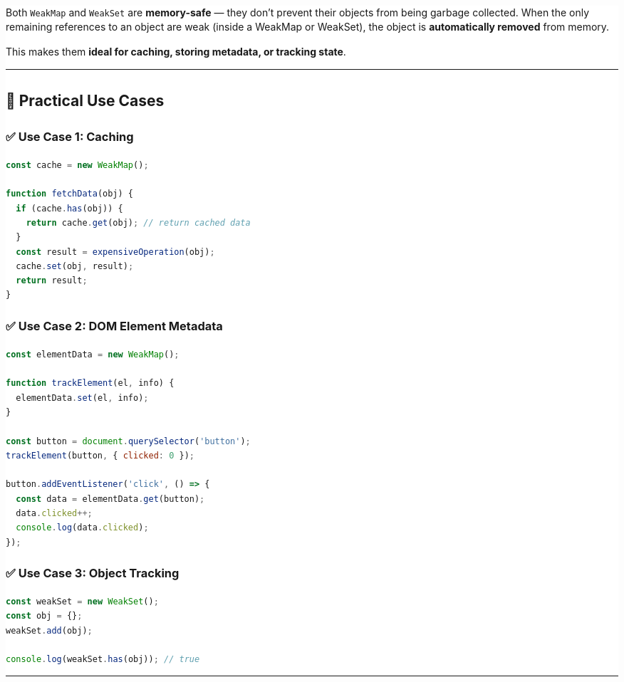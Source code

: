 Both `WeakMap` and `WeakSet` are **memory-safe** — they don’t prevent their objects from being garbage collected.
When the only remaining references to an object are weak (inside a WeakMap or WeakSet), the object is **automatically removed** from memory.

This makes them **ideal for caching, storing metadata, or tracking state**.

---

## 🔹 Practical Use Cases

### ✅ Use Case 1: Caching

```js
const cache = new WeakMap();

function fetchData(obj) {
  if (cache.has(obj)) {
    return cache.get(obj); // return cached data
  }
  const result = expensiveOperation(obj);
  cache.set(obj, result);
  return result;
}
```

### ✅ Use Case 2: DOM Element Metadata

```js
const elementData = new WeakMap();

function trackElement(el, info) {
  elementData.set(el, info);
}

const button = document.querySelector('button');
trackElement(button, { clicked: 0 });

button.addEventListener('click', () => {
  const data = elementData.get(button);
  data.clicked++;
  console.log(data.clicked);
});
```

### ✅ Use Case 3: Object Tracking

```js
const weakSet = new WeakSet();
const obj = {};
weakSet.add(obj);

console.log(weakSet.has(obj)); // true
```

---
